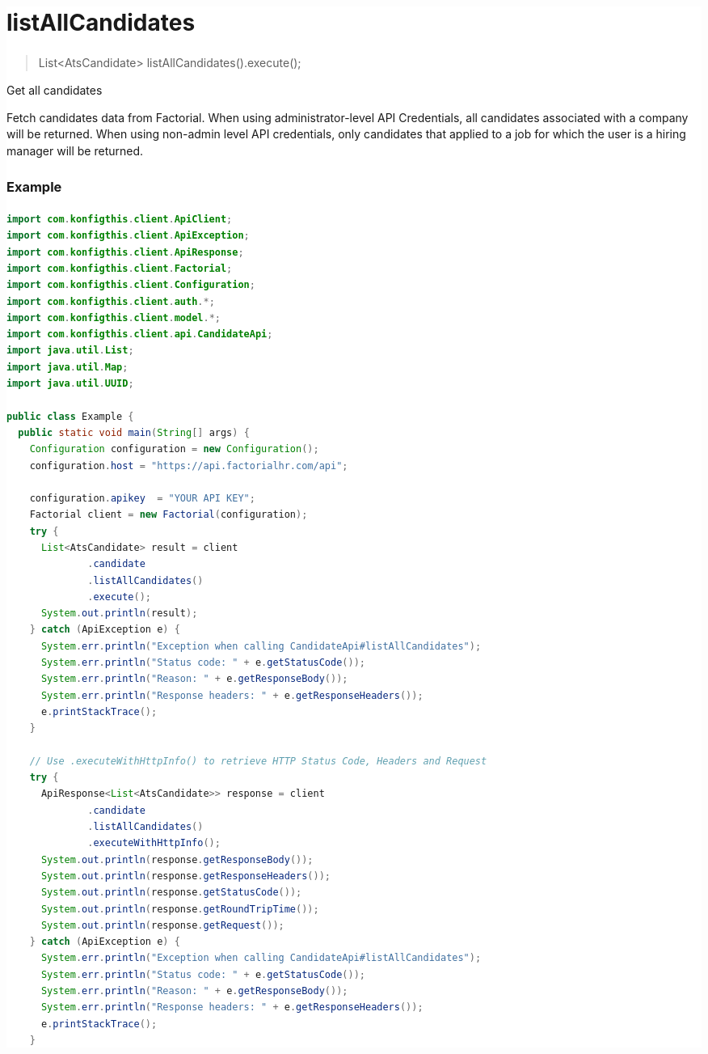 <a name="listAllCandidates"></a>
# **listAllCandidates**
> List&lt;AtsCandidate&gt; listAllCandidates().execute();

Get all candidates

Fetch candidates data from Factorial. When using administrator-level API Credentials, all candidates associated with a company will be returned. When using non-admin level API credentials, only candidates that applied to a job for which the user is a hiring manager will be returned.

### Example
```java
import com.konfigthis.client.ApiClient;
import com.konfigthis.client.ApiException;
import com.konfigthis.client.ApiResponse;
import com.konfigthis.client.Factorial;
import com.konfigthis.client.Configuration;
import com.konfigthis.client.auth.*;
import com.konfigthis.client.model.*;
import com.konfigthis.client.api.CandidateApi;
import java.util.List;
import java.util.Map;
import java.util.UUID;

public class Example {
  public static void main(String[] args) {
    Configuration configuration = new Configuration();
    configuration.host = "https://api.factorialhr.com/api";
    
    configuration.apikey  = "YOUR API KEY";
    Factorial client = new Factorial(configuration);
    try {
      List<AtsCandidate> result = client
              .candidate
              .listAllCandidates()
              .execute();
      System.out.println(result);
    } catch (ApiException e) {
      System.err.println("Exception when calling CandidateApi#listAllCandidates");
      System.err.println("Status code: " + e.getStatusCode());
      System.err.println("Reason: " + e.getResponseBody());
      System.err.println("Response headers: " + e.getResponseHeaders());
      e.printStackTrace();
    }

    // Use .executeWithHttpInfo() to retrieve HTTP Status Code, Headers and Request
    try {
      ApiResponse<List<AtsCandidate>> response = client
              .candidate
              .listAllCandidates()
              .executeWithHttpInfo();
      System.out.println(response.getResponseBody());
      System.out.println(response.getResponseHeaders());
      System.out.println(response.getStatusCode());
      System.out.println(response.getRoundTripTime());
      System.out.println(response.getRequest());
    } catch (ApiException e) {
      System.err.println("Exception when calling CandidateApi#listAllCandidates");
      System.err.println("Status code: " + e.getStatusCode());
      System.err.println("Reason: " + e.getResponseBody());
      System.err.println("Response headers: " + e.getResponseHeaders());
      e.printStackTrace();
    }
```